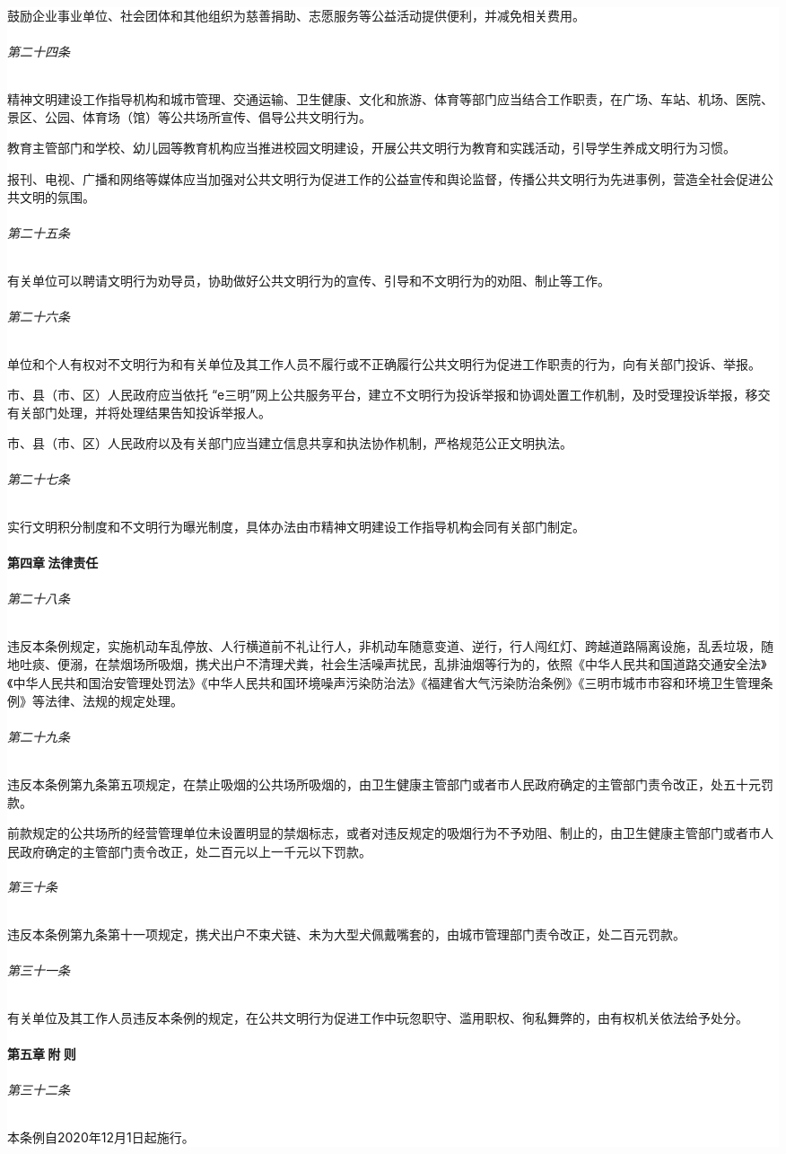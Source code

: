 鼓励企业事业单位、社会团体和其他组织为慈善捐助、志愿服务等公益活动提供便利，并减免相关费用。

###### 第二十四条

精神文明建设工作指导机构和城市管理、交通运输、卫生健康、文化和旅游、体育等部门应当结合工作职责，在广场、车站、机场、医院、景区、公园、体育场（馆）等公共场所宣传、倡导公共文明行为。

教育主管部门和学校、幼儿园等教育机构应当推进校园文明建设，开展公共文明行为教育和实践活动，引导学生养成文明行为习惯。

报刊、电视、广播和网络等媒体应当加强对公共文明行为促进工作的公益宣传和舆论监督，传播公共文明行为先进事例，营造全社会促进公共文明的氛围。

###### 第二十五条

有关单位可以聘请文明行为劝导员，协助做好公共文明行为的宣传、引导和不文明行为的劝阻、制止等工作。

###### 第二十六条

单位和个人有权对不文明行为和有关单位及其工作人员不履行或不正确履行公共文明行为促进工作职责的行为，向有关部门投诉、举报。

市、县（市、区）人民政府应当依托 “e三明”网上公共服务平台，建立不文明行为投诉举报和协调处置工作机制，及时受理投诉举报，移交有关部门处理，并将处理结果告知投诉举报人。

市、县（市、区）人民政府以及有关部门应当建立信息共享和执法协作机制，严格规范公正文明执法。

###### 第二十七条

实行文明积分制度和不文明行为曝光制度，具体办法由市精神文明建设工作指导机构会同有关部门制定。

#### 第四章 法律责任

###### 第二十八条

违反本条例规定，实施机动车乱停放、人行横道前不礼让行人，非机动车随意变道、逆行，行人闯红灯、跨越道路隔离设施，乱丢垃圾，随地吐痰、便溺，在禁烟场所吸烟，携犬出户不清理犬粪，社会生活噪声扰民，乱排油烟等行为的，依照《中华人民共和国道路交通安全法》《中华人民共和国治安管理处罚法》《中华人民共和国环境噪声污染防治法》《福建省大气污染防治条例》《三明市城市市容和环境卫生管理条例》等法律、法规的规定处理。

###### 第二十九条

违反本条例第九条第五项规定，在禁止吸烟的公共场所吸烟的，由卫生健康主管部门或者市人民政府确定的主管部门责令改正，处五十元罚款。

前款规定的公共场所的经营管理单位未设置明显的禁烟标志，或者对违反规定的吸烟行为不予劝阻、制止的，由卫生健康主管部门或者市人民政府确定的主管部门责令改正，处二百元以上一千元以下罚款。

###### 第三十条

违反本条例第九条第十一项规定，携犬出户不束犬链、未为大型犬佩戴嘴套的，由城市管理部门责令改正，处二百元罚款。

###### 第三十一条

有关单位及其工作人员违反本条例的规定，在公共文明行为促进工作中玩忽职守、滥用职权、徇私舞弊的，由有权机关依法给予处分。

#### 第五章 附 则

###### 第三十二条

本条例自2020年12月1日起施行。
